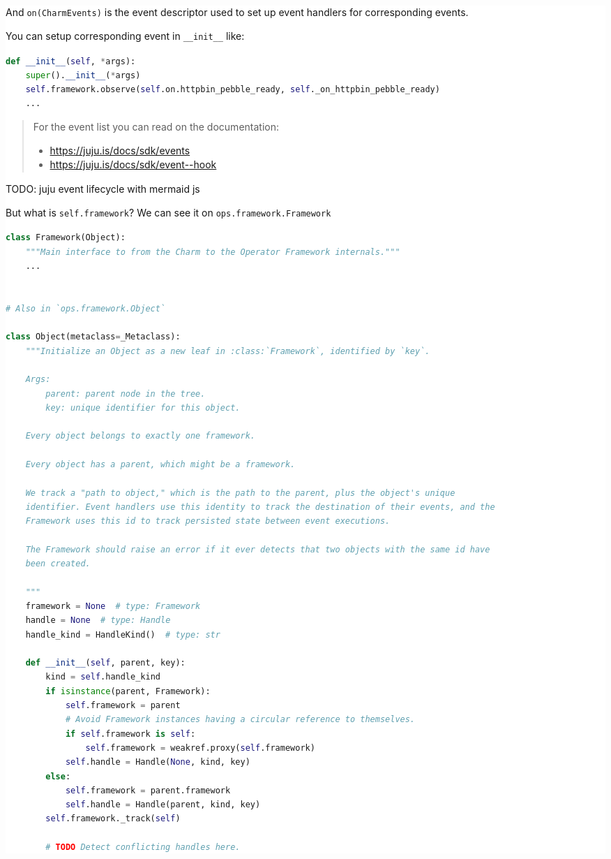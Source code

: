 And `on(CharmEvents)` is the event descriptor used to set up event handlers for corresponding events.

You can setup corresponding event in `__init__` like:

```python
def __init__(self, *args):
    super().__init__(*args)
    self.framework.observe(self.on.httpbin_pebble_ready, self._on_httpbin_pebble_ready)
    ...
```

> For the event list you can read on the documentation:
> - https://juju.is/docs/sdk/events
> - https://juju.is/docs/sdk/event--hook

TODO: juju event lifecycle with mermaid js


But what is `self.framework`? We can see it on `ops.framework.Framework`

```python
class Framework(Object):
    """Main interface to from the Charm to the Operator Framework internals."""
    ...


# Also in `ops.framework.Object`

class Object(metaclass=_Metaclass):
    """Initialize an Object as a new leaf in :class:`Framework`, identified by `key`.

    Args:
        parent: parent node in the tree.
        key: unique identifier for this object.

    Every object belongs to exactly one framework.

    Every object has a parent, which might be a framework.

    We track a "path to object," which is the path to the parent, plus the object's unique
    identifier. Event handlers use this identity to track the destination of their events, and the
    Framework uses this id to track persisted state between event executions.

    The Framework should raise an error if it ever detects that two objects with the same id have
    been created.

    """
    framework = None  # type: Framework
    handle = None  # type: Handle
    handle_kind = HandleKind()  # type: str

    def __init__(self, parent, key):
        kind = self.handle_kind
        if isinstance(parent, Framework):
            self.framework = parent
            # Avoid Framework instances having a circular reference to themselves.
            if self.framework is self:
                self.framework = weakref.proxy(self.framework)
            self.handle = Handle(None, kind, key)
        else:
            self.framework = parent.framework
            self.handle = Handle(parent, kind, key)
        self.framework._track(self)

        # TODO Detect conflicting handles here.

```